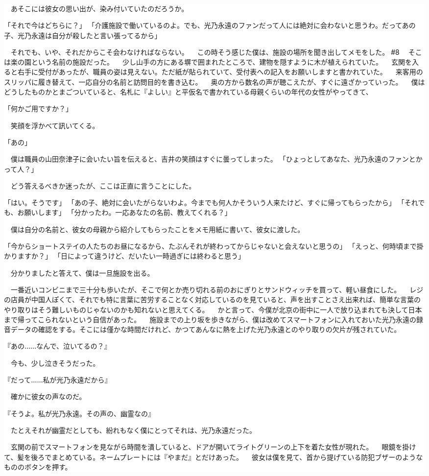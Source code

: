 　あそこには彼女の思い出が、染み付いていたのだろうか。

「それで今はどちらに？」
「介護施設で働いているのよ。でも、光乃永遠のファンだって人には絶対に会わないと思うわ。だってあの子、光乃永遠は自分が殺したと言い張ってるから」

　それでも、いや、それだからこそ会わなければならない。
　この時そう感じた僕は、施設の場所を聞き出してメモをした。
#8
　そこは楽の園という名前の施設だった。
　少し山手の方にある塀で囲まれたところで、建物を隠すように木が植えられていた。
　玄関を入ると右手に受付があったが、職員の姿は見えない。ただ紙が貼られていて、受付表への記入をお願いしますと書かれていた。
　来客用のスリッパに履き替えて、一応自分の名前と訪問目的を書き込む。
　奥の方から数名の声が聴こえたが、すぐに遠ざかっていった。
　僕はどうしたものかとまごついていると、名札に『よしい』と平仮名で書かれている母親くらいの年代の女性がやってきて、

「何かご用ですか？」

　笑顔を浮かべて訊いてくる。

「あの」

　僕は職員の山田奈津子に会いたい旨を伝えると、吉井の笑顔はすぐに曇ってしまった。
「ひょっとしてあなた、光乃永遠のファンとかって人？」

　どう答えるべきか迷ったが、ここは正直に言うことにした。

「はい。そうです」
「あの子、絶対に会いたがらないわよ。今までも何人かそういう人来たけど、すぐに帰ってもらったから」
「それでも、お願いします」
「分かったわ。一応あなたの名前、教えてくれる？」

　僕は自分の名前と、彼女の母親から紹介してもらったことをメモ用紙に書いて、彼女に渡した。

「今からショートステイの人たちのお昼になるから、たぶんそれが終わってからじゃないと会えないと思うの」
「えっと、何時頃まで掛かりますか？」
「日によって違うけど、だいたい一時過ぎには終わると思う」

　分かりましたと答えて、僕は一旦施設を出る。

　一番近いコンビニまで三十分も歩いたが、そこで何とか売り切れる前のおにぎりとサンドウィッチを買って、軽い昼食にした。
　レジの店員が中国人ぽくて、それでも特に言葉に苦労することなく対応しているのを見ていると、声を出すことさえ出来れば、簡単な言葉のやり取りはそう難しいものじゃないのかも知れないと思えてくる。
　かと言って、今僕が北京の街中に一人で放り込まれても決して日本まで帰ってこられないという自信があった。
　施設までの上り坂を歩きながら、僕は改めてスマートフォンに入れておいた光乃永遠の録音データの確認をする。そこには僅かな時間だけれど、かつてあんなに熱を上げた光乃永遠とのやり取りの欠片が残されていた。

『あの……なんで、泣いてるの？』

　今も、少し泣きそうだった。

『だって……私が光乃永遠だから』

　確かに彼女の声なのだ。

『そうよ。私が光乃永遠。その声の、幽霊なの』

　たとえそれが幽霊だとしても、紛れもなく僕にとってそれは、光乃永遠だった。

　玄関の前でスマートフォンを見ながら時間を潰していると、ドアが開いてライトグリーンの上下を着た女性が現れた。
　眼鏡を掛けて、髪を後ろでまとめている。ネームプレートには『やまだ』とだけあった。
　彼女は僕を見て、首から提げている防犯ブザーのようなもののボタンを押す。

